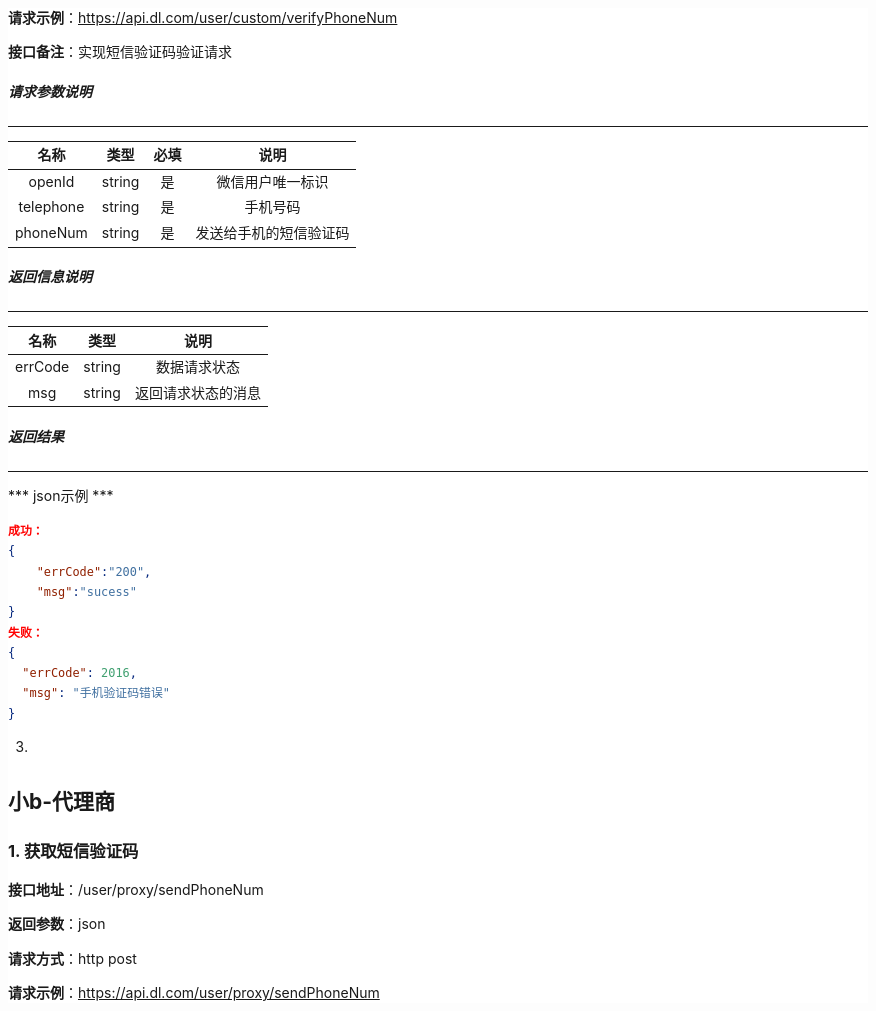 **请求示例**：https://api.dl.com/user/custom/verifyPhoneNum

**接口备注**：实现短信验证码验证请求

##### 请求参数说明

- - -

| 名称        | 类型          | 必填       | 说明       |
|:-----------:|:-------------:|:----------:|:--------:|
| openId | string | 是    | 微信用户唯一标识   |
| telephone | string | 是    | 手机号码 |
| phoneNum | string | 是    | 发送给手机的短信验证码 |
##### 返回信息说明
- - -

| 名称        | 类型        | 说明       |
|:-------------:|:----------:|:--------:|
| errCode      | string | 数据请求状态   |
| msg 		   | string | 返回请求状态的消息|

##### 返回结果

---

*** json示例 ***

```json
成功：
{
	"errCode":"200",
	"msg":"sucess"
}
失败：
{
  "errCode": 2016,
  "msg": "手机验证码错误"
}
```
3.

##  小b-代理商

### 1. 获取短信验证码

**接口地址**：/user/proxy/sendPhoneNum

**返回参数**：json

**请求方式**：http  post

**请求示例**：https://api.dl.com/user/proxy/sendPhoneNum
